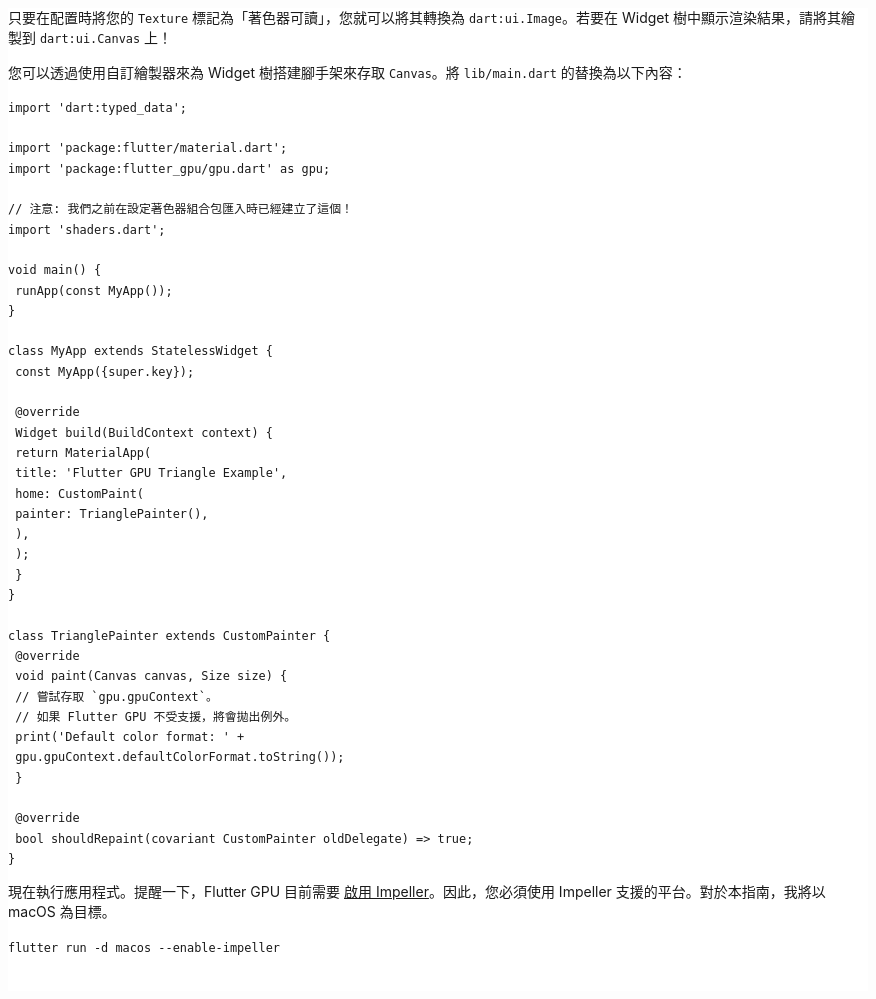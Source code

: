 只要在配置時將您的 `Texture` 標記為「著色器可讀」，您就可以將其轉換為 `dart:ui.Image`。若要在 Widget 樹中顯示渲染結果，請將其繪製到 `dart:ui.Canvas` 上！

您可以透過使用自訂繪製器來為 Widget 樹搭建腳手架來存取 `Canvas`。將 `lib/main.dart` 的替換為以下內容：

```
import 'dart:typed_data';

import 'package:flutter/material.dart';
import 'package:flutter_gpu/gpu.dart' as gpu;

// 注意: 我們之前在設定著色器組合包匯入時已經建立了這個！
import 'shaders.dart';

void main() {
 runApp(const MyApp());
}

class MyApp extends StatelessWidget {
 const MyApp({super.key});

 @override
 Widget build(BuildContext context) {
 return MaterialApp(
 title: 'Flutter GPU Triangle Example',
 home: CustomPaint(
 painter: TrianglePainter(),
 ),
 );
 }
}

class TrianglePainter extends CustomPainter {
 @override
 void paint(Canvas canvas, Size size) {
 // 嘗試存取 `gpu.gpuContext`。
 // 如果 Flutter GPU 不受支援，將會拋出例外。
 print('Default color format: ' +
 gpu.gpuContext.defaultColorFormat.toString());
 }

 @override
 bool shouldRepaint(covariant CustomPainter oldDelegate) => true;
}
```

現在執行應用程式。提醒一下，Flutter GPU 目前需要 [啟用 Impeller](https://docs.flutter.dev/perf/impeller#availability)。因此，您必須使用 Impeller 支援的平台。對於本指南，我將以 macOS 為目標。

```
flutter run -d macos --enable-impeller
```

<figure>
<img alt="" src="https://cdn-images-1.medium.com/max/1024/0*lKTtaX2ih6dFpSMQ" />
</figure>

